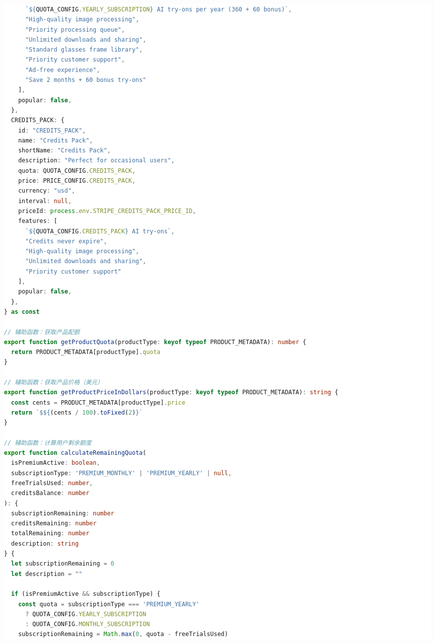 ```typescript
      `${QUOTA_CONFIG.YEARLY_SUBSCRIPTION} AI try-ons per year (360 + 60 bonus)`,
      "High-quality image processing",
      "Priority processing queue",
      "Unlimited downloads and sharing",
      "Standard glasses frame library",
      "Priority customer support",
      "Ad-free experience",
      "Save 2 months + 60 bonus try-ons"
    ],
    popular: false,
  },
  CREDITS_PACK: {
    id: "CREDITS_PACK",
    name: "Credits Pack",
    shortName: "Credits Pack",
    description: "Perfect for occasional users",
    quota: QUOTA_CONFIG.CREDITS_PACK,
    price: PRICE_CONFIG.CREDITS_PACK,
    currency: "usd",
    interval: null,
    priceId: process.env.STRIPE_CREDITS_PACK_PRICE_ID,
    features: [
      `${QUOTA_CONFIG.CREDITS_PACK} AI try-ons`,
      "Credits never expire",
      "High-quality image processing",
      "Unlimited downloads and sharing",
      "Priority customer support"
    ],
    popular: false,
  },
} as const

// 辅助函数：获取产品配额
export function getProductQuota(productType: keyof typeof PRODUCT_METADATA): number {
  return PRODUCT_METADATA[productType].quota
}

// 辅助函数：获取产品价格（美元）
export function getProductPriceInDollars(productType: keyof typeof PRODUCT_METADATA): string {
  const cents = PRODUCT_METADATA[productType].price
  return `$${(cents / 100).toFixed(2)}`
}

// 辅助函数：计算用户剩余额度
export function calculateRemainingQuota(
  isPremiumActive: boolean,
  subscriptionType: 'PREMIUM_MONTHLY' | 'PREMIUM_YEARLY' | null,
  freeTrialsUsed: number,
  creditsBalance: number
): {
  subscriptionRemaining: number
  creditsRemaining: number
  totalRemaining: number
  description: string
} {
  let subscriptionRemaining = 0
  let description = ""

  if (isPremiumActive && subscriptionType) {
    const quota = subscriptionType === 'PREMIUM_YEARLY' 
      ? QUOTA_CONFIG.YEARLY_SUBSCRIPTION 
      : QUOTA_CONFIG.MONTHLY_SUBSCRIPTION
    subscriptionRemaining = Math.max(0, quota - freeTrialsUsed)
```